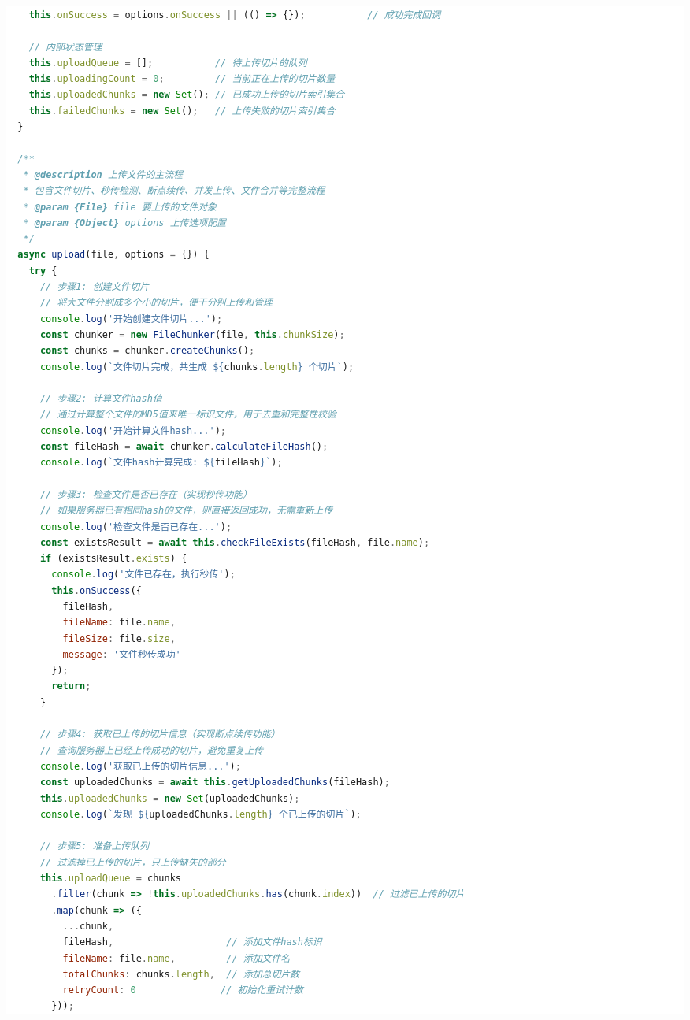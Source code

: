 ```javascript
    this.onSuccess = options.onSuccess || (() => {});           // 成功完成回调

    // 内部状态管理
    this.uploadQueue = [];           // 待上传切片的队列
    this.uploadingCount = 0;         // 当前正在上传的切片数量
    this.uploadedChunks = new Set(); // 已成功上传的切片索引集合
    this.failedChunks = new Set();   // 上传失败的切片索引集合
  }

  /**
   * @description 上传文件的主流程
   * 包含文件切片、秒传检测、断点续传、并发上传、文件合并等完整流程
   * @param {File} file 要上传的文件对象
   * @param {Object} options 上传选项配置
   */
  async upload(file, options = {}) {
    try {
      // 步骤1: 创建文件切片
      // 将大文件分割成多个小的切片，便于分别上传和管理
      console.log('开始创建文件切片...');
      const chunker = new FileChunker(file, this.chunkSize);
      const chunks = chunker.createChunks();
      console.log(`文件切片完成，共生成 ${chunks.length} 个切片`);

      // 步骤2: 计算文件hash值
      // 通过计算整个文件的MD5值来唯一标识文件，用于去重和完整性校验
      console.log('开始计算文件hash...');
      const fileHash = await chunker.calculateFileHash();
      console.log(`文件hash计算完成: ${fileHash}`);

      // 步骤3: 检查文件是否已存在（实现秒传功能）
      // 如果服务器已有相同hash的文件，则直接返回成功，无需重新上传
      console.log('检查文件是否已存在...');
      const existsResult = await this.checkFileExists(fileHash, file.name);
      if (existsResult.exists) {
        console.log('文件已存在，执行秒传');
        this.onSuccess({
          fileHash,
          fileName: file.name,
          fileSize: file.size,
          message: '文件秒传成功'
        });
        return;
      }

      // 步骤4: 获取已上传的切片信息（实现断点续传功能）
      // 查询服务器上已经上传成功的切片，避免重复上传
      console.log('获取已上传的切片信息...');
      const uploadedChunks = await this.getUploadedChunks(fileHash);
      this.uploadedChunks = new Set(uploadedChunks);
      console.log(`发现 ${uploadedChunks.length} 个已上传的切片`);

      // 步骤5: 准备上传队列
      // 过滤掉已上传的切片，只上传缺失的部分
      this.uploadQueue = chunks
        .filter(chunk => !this.uploadedChunks.has(chunk.index))  // 过滤已上传的切片
        .map(chunk => ({
          ...chunk,
          fileHash,                    // 添加文件hash标识
          fileName: file.name,         // 添加文件名
          totalChunks: chunks.length,  // 添加总切片数
          retryCount: 0               // 初始化重试计数
        }));
```
